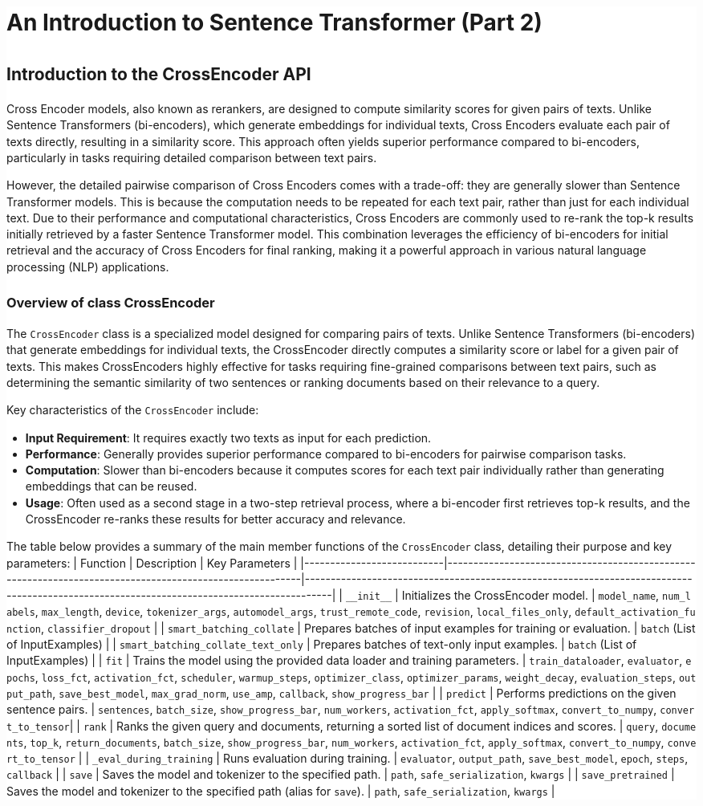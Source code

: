 # An Introduction to Sentence Transformer (Part 2)

## Introduction to the CrossEncoder API
Cross Encoder models, also known as rerankers, are designed to compute similarity scores for given pairs of texts. Unlike Sentence Transformers (bi-encoders), which generate embeddings for individual texts, Cross Encoders evaluate each pair of texts directly, resulting in a similarity score. This approach often yields superior performance compared to bi-encoders, particularly in tasks requiring detailed comparison between text pairs.

However, the detailed pairwise comparison of Cross Encoders comes with a trade-off: they are generally slower than Sentence Transformer models. This is because the computation needs to be repeated for each text pair, rather than just for each individual text. Due to their performance and computational characteristics, Cross Encoders are commonly used to re-rank the top-k results initially retrieved by a faster Sentence Transformer model. This combination leverages the efficiency of bi-encoders for initial retrieval and the accuracy of Cross Encoders for final ranking, making it a powerful approach in various natural language processing (NLP) applications.

### Overview of class CrossEncoder
The `CrossEncoder` class is a specialized model designed for comparing pairs of texts. Unlike Sentence Transformers (bi-encoders) that generate embeddings for individual texts, the CrossEncoder directly computes a similarity score or label for a given pair of texts. This makes CrossEncoders highly effective for tasks requiring fine-grained comparisons between text pairs, such as determining the semantic similarity of two sentences or ranking documents based on their relevance to a query.

Key characteristics of the `CrossEncoder` include:
- **Input Requirement**: It requires exactly two texts as input for each prediction.
- **Performance**: Generally provides superior performance compared to bi-encoders for pairwise comparison tasks.
- **Computation**: Slower than bi-encoders because it computes scores for each text pair individually rather than generating embeddings that can be reused.
- **Usage**: Often used as a second stage in a two-step retrieval process, where a bi-encoder first retrieves top-k results, and the CrossEncoder re-ranks these results for better accuracy and relevance.

The table below provides a summary of the main member functions of the `CrossEncoder` class, detailing their purpose and key parameters:
| Function                  | Description                                                                                             | Key Parameters                                                                                                                           |
|---------------------------|---------------------------------------------------------------------------------------------------------|------------------------------------------------------------------------------------------------------------------------------------------|
| `__init__`                | Initializes the CrossEncoder model.                                                                     | `model_name`, `num_labels`, `max_length`, `device`, `tokenizer_args`, `automodel_args`, `trust_remote_code`, `revision`, `local_files_only`, `default_activation_function`, `classifier_dropout`  |
| `smart_batching_collate`  | Prepares batches of input examples for training or evaluation.                                          | `batch` (List of InputExamples)                                                                                                          |
| `smart_batching_collate_text_only` | Prepares batches of text-only input examples.                                                              | `batch` (List of InputExamples)                                                                                                          |
| `fit`                     | Trains the model using the provided data loader and training parameters.                                | `train_dataloader`, `evaluator`, `epochs`, `loss_fct`, `activation_fct`, `scheduler`, `warmup_steps`, `optimizer_class`, `optimizer_params`, `weight_decay`, `evaluation_steps`, `output_path`, `save_best_model`, `max_grad_norm`, `use_amp`, `callback`, `show_progress_bar`  |
| `predict`                 | Performs predictions on the given sentence pairs.                                                       | `sentences`, `batch_size`, `show_progress_bar`, `num_workers`, `activation_fct`, `apply_softmax`, `convert_to_numpy`, `convert_to_tensor`|
| `rank`                    | Ranks the given query and documents, returning a sorted list of document indices and scores.            | `query`, `documents`, `top_k`, `return_documents`, `batch_size`, `show_progress_bar`, `num_workers`, `activation_fct`, `apply_softmax`, `convert_to_numpy`, `convert_to_tensor`  |
| `_eval_during_training`   | Runs evaluation during training.                                                                        | `evaluator`, `output_path`, `save_best_model`, `epoch`, `steps`, `callback`                                                              |
| `save`                    | Saves the model and tokenizer to the specified path.                                                    | `path`, `safe_serialization`, `kwargs`                                                                                                   |
| `save_pretrained`         | Saves the model and tokenizer to the specified path (alias for `save`).                                 | `path`, `safe_serialization`, `kwargs`                                                                                                   |